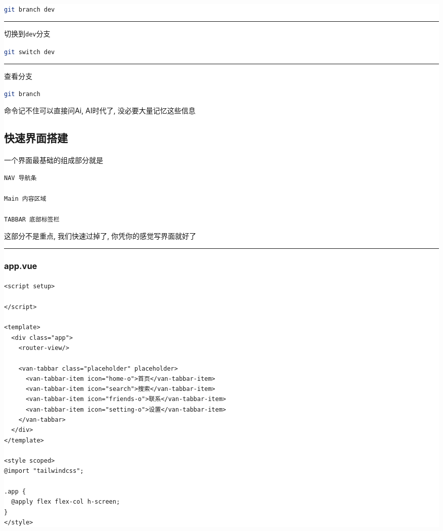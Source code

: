 ```bash
git branch dev 
```

----

切换到`dev`分支

```bash
git switch dev
```

-----

查看分支

```bash
git branch
```

命令记不住可以直接问Ai, AI时代了, 没必要大量记忆这些信息

## 快速界面搭建

一个界面最基础的组成部分就是

```
NAV 导航条

Main 内容区域

TABBAR 底部标签栏
```

这部分不是重点, 我们快速过掉了, 你凭你的感觉写界面就好了

----

### app.vue

```vue
<script setup>

</script>

<template>
  <div class="app">
    <router-view/>

    <van-tabbar class="placeholder" placeholder>
      <van-tabbar-item icon="home-o">首页</van-tabbar-item>
      <van-tabbar-item icon="search">搜索</van-tabbar-item>
      <van-tabbar-item icon="friends-o">联系</van-tabbar-item>
      <van-tabbar-item icon="setting-o">设置</van-tabbar-item>
    </van-tabbar>
  </div>
</template>

<style scoped>
@import "tailwindcss";

.app {
  @apply flex flex-col h-screen;
}
</style>

```

